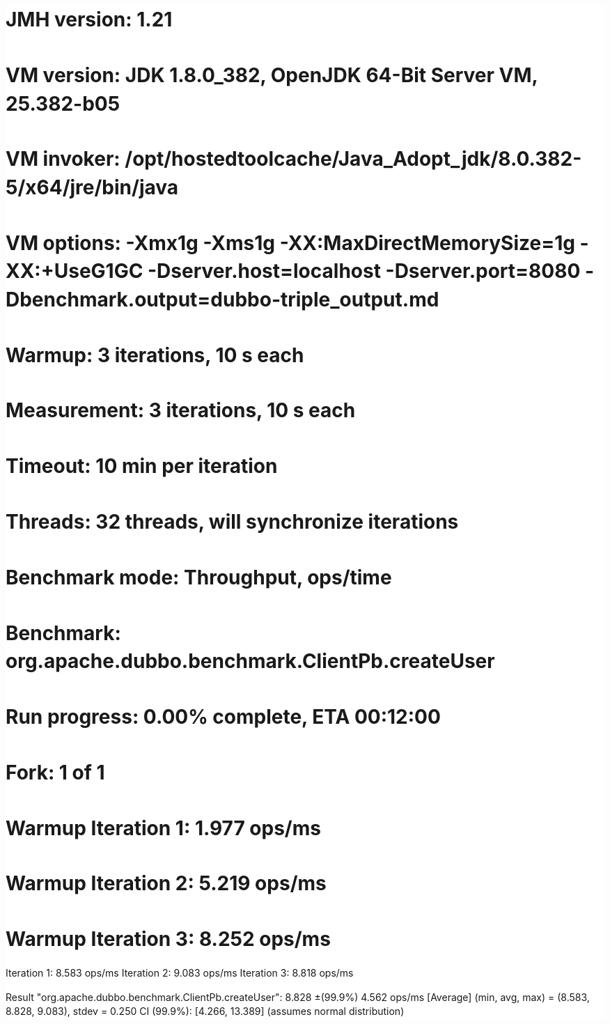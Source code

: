 # JMH version: 1.21
# VM version: JDK 1.8.0_382, OpenJDK 64-Bit Server VM, 25.382-b05
# VM invoker: /opt/hostedtoolcache/Java_Adopt_jdk/8.0.382-5/x64/jre/bin/java
# VM options: -Xmx1g -Xms1g -XX:MaxDirectMemorySize=1g -XX:+UseG1GC -Dserver.host=localhost -Dserver.port=8080 -Dbenchmark.output=dubbo-triple_output.md
# Warmup: 3 iterations, 10 s each
# Measurement: 3 iterations, 10 s each
# Timeout: 10 min per iteration
# Threads: 32 threads, will synchronize iterations
# Benchmark mode: Throughput, ops/time
# Benchmark: org.apache.dubbo.benchmark.ClientPb.createUser

# Run progress: 0.00% complete, ETA 00:12:00
# Fork: 1 of 1
# Warmup Iteration   1: 1.977 ops/ms
# Warmup Iteration   2: 5.219 ops/ms
# Warmup Iteration   3: 8.252 ops/ms
Iteration   1: 8.583 ops/ms
Iteration   2: 9.083 ops/ms
Iteration   3: 8.818 ops/ms


Result "org.apache.dubbo.benchmark.ClientPb.createUser":
  8.828 ±(99.9%) 4.562 ops/ms [Average]
  (min, avg, max) = (8.583, 8.828, 9.083), stdev = 0.250
  CI (99.9%): [4.266, 13.389] (assumes normal distribution)
